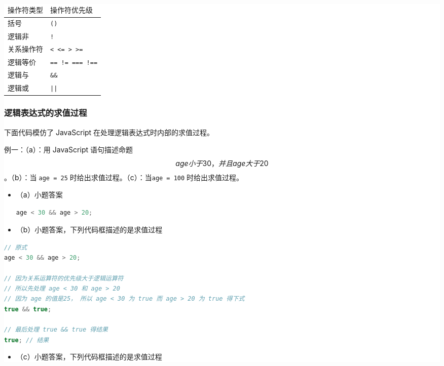 <table>
 <thead>
  <tr>
   <td>操作符类型</td>
   <td>操作符优先级</td>
  </tr>
 </thead>
 <tbody>
  <tr>
   <td>括号</td>
   <td><code>()</code></td>
  </tr>
  <tr>
   <td>逻辑非</td>
   <td><code>!</code></td>
  </tr>
  <tr>
   <td>关系操作符</td>
   <td><code>&lt; &lt;= &gt; &gt;= </code></td>
  </tr>
  <tr>
   <td>逻辑等价</td>
   <td><code>== != === !==</code></td>
  </tr>
  <tr>
   <td>逻辑与</td>
   <td><code>&amp;&amp;</code></td>
  </tr>
  <tr>
   <td>逻辑或</td>
   <td><code>||</code></td>
  </tr>
 </tbody>
</table>

### 逻辑表达式的求值过程
下面代码模仿了 JavaScript 在处理逻辑表达式时内部的求值过程。

例一：（a）：用 JavaScript 语句描述命题 $$age 小于 30，并且 age 大于 20$$ 。（b）：当 `age = 25` 时给出求值过程。（c）：当`age = 100` 时给出求值过程。 

* （a）小题答案

  ```javascript
  age < 30 && age > 20;
  ```
* （b）小题答案，下列代码框描述的是求值过程

 ```javascript
 // 原式
 age < 30 && age > 20;
 
 // 因为关系运算符的优先级大于逻辑运算符
 // 所以先处理 age < 30 和 age > 20 
 // 因为 age 的值是25， 所以 age < 30 为 true 而 age > 20 为 true 得下式
 true && true;
 
 // 最后处理 true && true 得结果
 true; // 结果
 ```
* （c）小题答案，下列代码框描述的是求值过程
